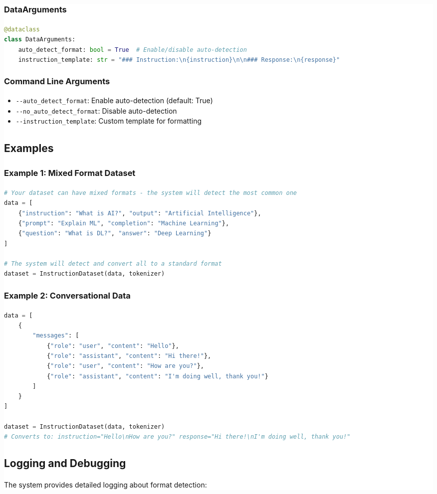 ### DataArguments

```python
@dataclass
class DataArguments:
    auto_detect_format: bool = True  # Enable/disable auto-detection
    instruction_template: str = "### Instruction:\n{instruction}\n\n### Response:\n{response}"
```

### Command Line Arguments

- `--auto_detect_format`: Enable auto-detection (default: True)
- `--no_auto_detect_format`: Disable auto-detection
- `--instruction_template`: Custom template for formatting

## Examples

### Example 1: Mixed Format Dataset

```python
# Your dataset can have mixed formats - the system will detect the most common one
data = [
    {"instruction": "What is AI?", "output": "Artificial Intelligence"},
    {"prompt": "Explain ML", "completion": "Machine Learning"},
    {"question": "What is DL?", "answer": "Deep Learning"}
]

# The system will detect and convert all to a standard format
dataset = InstructionDataset(data, tokenizer)
```

### Example 2: Conversational Data

```python
data = [
    {
        "messages": [
            {"role": "user", "content": "Hello"},
            {"role": "assistant", "content": "Hi there!"},
            {"role": "user", "content": "How are you?"},
            {"role": "assistant", "content": "I'm doing well, thank you!"}
        ]
    }
]

dataset = InstructionDataset(data, tokenizer)
# Converts to: instruction="Hello\nHow are you?" response="Hi there!\nI'm doing well, thank you!"
```

## Logging and Debugging

The system provides detailed logging about format detection:
